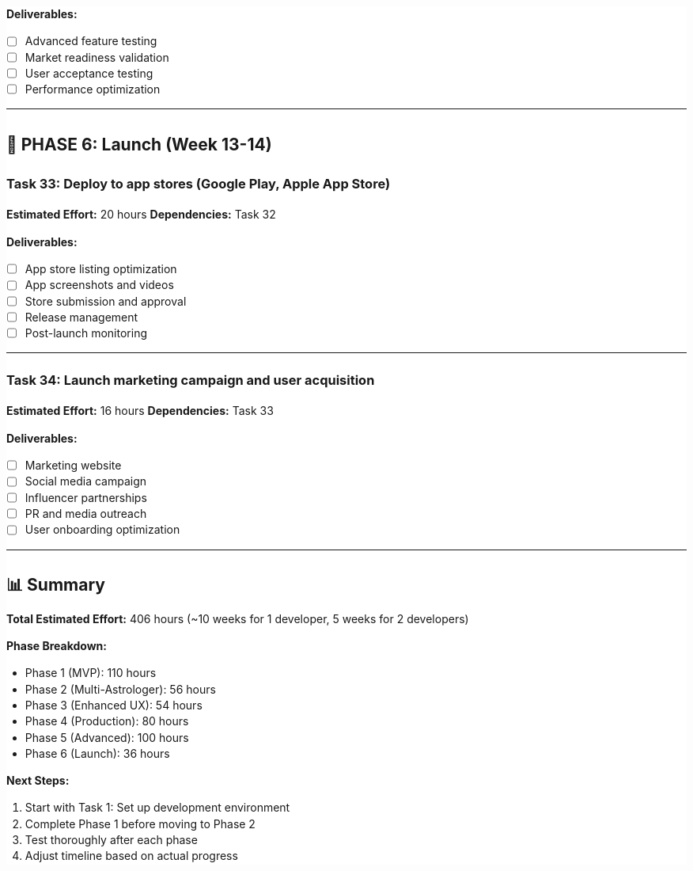 **Deliverables:**
- [ ] Advanced feature testing
- [ ] Market readiness validation
- [ ] User acceptance testing
- [ ] Performance optimization

---

## 📱 PHASE 6: Launch (Week 13-14)

### Task 33: Deploy to app stores (Google Play, Apple App Store)
**Estimated Effort:** 20 hours
**Dependencies:** Task 32

**Deliverables:**
- [ ] App store listing optimization
- [ ] App screenshots and videos
- [ ] Store submission and approval
- [ ] Release management
- [ ] Post-launch monitoring

---

### Task 34: Launch marketing campaign and user acquisition
**Estimated Effort:** 16 hours
**Dependencies:** Task 33

**Deliverables:**
- [ ] Marketing website
- [ ] Social media campaign
- [ ] Influencer partnerships
- [ ] PR and media outreach
- [ ] User onboarding optimization

---

## 📊 Summary

**Total Estimated Effort:** 406 hours (~10 weeks for 1 developer, 5 weeks for 2 developers)

**Phase Breakdown:**
- Phase 1 (MVP): 110 hours
- Phase 2 (Multi-Astrologer): 56 hours
- Phase 3 (Enhanced UX): 54 hours
- Phase 4 (Production): 80 hours
- Phase 5 (Advanced): 100 hours
- Phase 6 (Launch): 36 hours

**Next Steps:**
1. Start with Task 1: Set up development environment
2. Complete Phase 1 before moving to Phase 2
3. Test thoroughly after each phase
4. Adjust timeline based on actual progress

